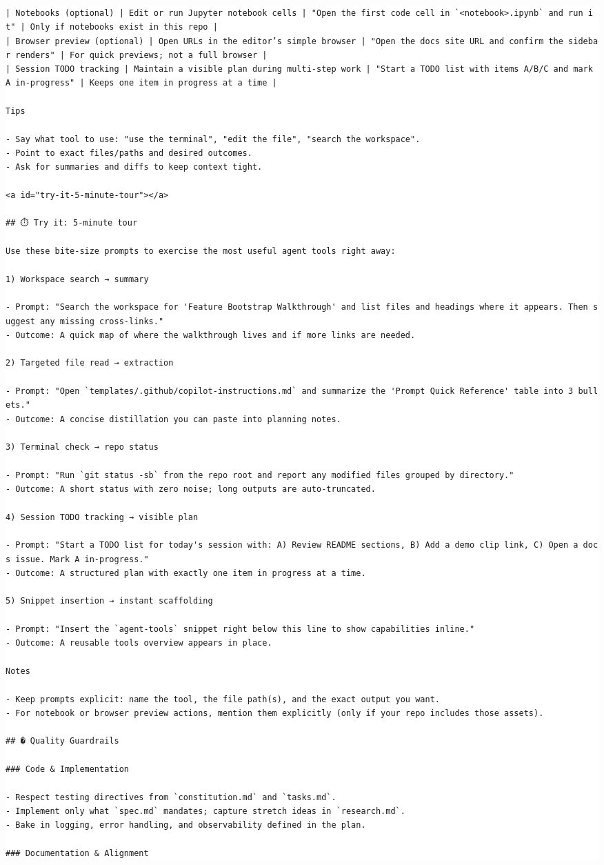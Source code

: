 ```text
| Notebooks (optional) | Edit or run Jupyter notebook cells | "Open the first code cell in `<notebook>.ipynb` and run it" | Only if notebooks exist in this repo |
| Browser preview (optional) | Open URLs in the editor’s simple browser | "Open the docs site URL and confirm the sidebar renders" | For quick previews; not a full browser |
| Session TODO tracking | Maintain a visible plan during multi-step work | "Start a TODO list with items A/B/C and mark A in-progress" | Keeps one item in progress at a time |

Tips

- Say what tool to use: "use the terminal", "edit the file", "search the workspace".
- Point to exact files/paths and desired outcomes.
- Ask for summaries and diffs to keep context tight.

<a id="try-it-5-minute-tour"></a>

## ⏱️ Try it: 5‑minute tour

Use these bite‑size prompts to exercise the most useful agent tools right away:

1) Workspace search → summary

- Prompt: "Search the workspace for 'Feature Bootstrap Walkthrough' and list files and headings where it appears. Then suggest any missing cross‑links."
- Outcome: A quick map of where the walkthrough lives and if more links are needed.

2) Targeted file read → extraction

- Prompt: "Open `templates/.github/copilot-instructions.md` and summarize the 'Prompt Quick Reference' table into 3 bullets."
- Outcome: A concise distillation you can paste into planning notes.

3) Terminal check → repo status

- Prompt: "Run `git status -sb` from the repo root and report any modified files grouped by directory."
- Outcome: A short status with zero noise; long outputs are auto‑truncated.

4) Session TODO tracking → visible plan

- Prompt: "Start a TODO list for today's session with: A) Review README sections, B) Add a demo clip link, C) Open a docs issue. Mark A in‑progress."
- Outcome: A structured plan with exactly one item in progress at a time.

5) Snippet insertion → instant scaffolding

- Prompt: "Insert the `agent-tools` snippet right below this line to show capabilities inline."
- Outcome: A reusable tools overview appears in place.

Notes

- Keep prompts explicit: name the tool, the file path(s), and the exact output you want.
- For notebook or browser preview actions, mention them explicitly (only if your repo includes those assets).

## �️ Quality Guardrails

### Code & Implementation

- Respect testing directives from `constitution.md` and `tasks.md`.
- Implement only what `spec.md` mandates; capture stretch ideas in `research.md`.
- Bake in logging, error handling, and observability defined in the plan.

### Documentation & Alignment
```